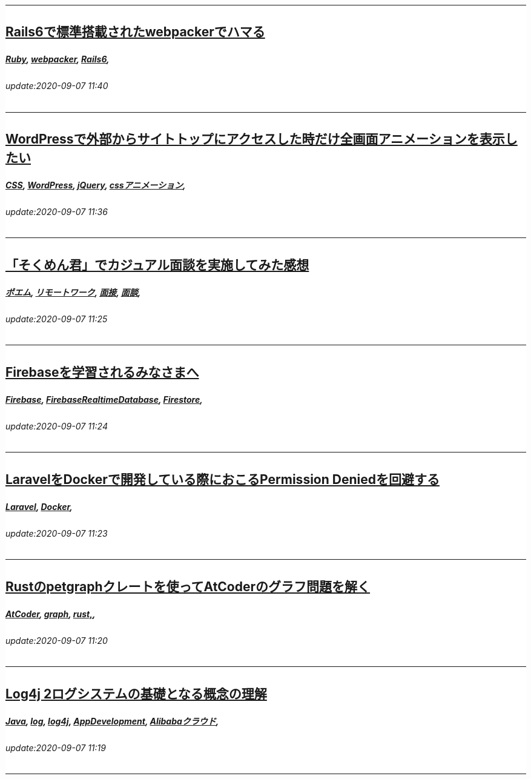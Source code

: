 
---
## [Rails6で標準搭載されたwebpackerでハマる](https://qiita.com/mcfish/items/c5bc351eafd3b0be411a)
##### [Ruby](https://qiita.com/tags/Ruby), [webpacker](https://qiita.com/tags/webpacker), [Rails6](https://qiita.com/tags/Rails6), 
###### update:2020-09-07 11:40
---
## [WordPressで外部からサイトトップにアクセスした時だけ全画面アニメーションを表示したい](https://qiita.com/mei331/items/f3a8b8d0b000c3dff0ea)
##### [CSS](https://qiita.com/tags/CSS), [WordPress](https://qiita.com/tags/WordPress), [jQuery](https://qiita.com/tags/jQuery), [cssアニメーション](https://qiita.com/tags/cssアニメーション), 
###### update:2020-09-07 11:36
---
## [「そくめん君」でカジュアル面談を実施してみた感想](https://qiita.com/sugulu_Ogawa_ISID/items/6f3a8b1de4195f304a2e)
##### [ポエム](https://qiita.com/tags/ポエム), [リモートワーク](https://qiita.com/tags/リモートワーク), [面接](https://qiita.com/tags/面接), [面談](https://qiita.com/tags/面談), 
###### update:2020-09-07 11:25
---
## [Firebaseを学習されるみなさまへ](https://qiita.com/yoneapp/items/396c2c865a131ca93959)
##### [Firebase](https://qiita.com/tags/Firebase), [FirebaseRealtimeDatabase](https://qiita.com/tags/FirebaseRealtimeDatabase), [Firestore](https://qiita.com/tags/Firestore), 
###### update:2020-09-07 11:24
---
## [LaravelをDockerで開発している際におこるPermission Deniedを回避する](https://qiita.com/kubotak/items/b029be4412fdb2e80053)
##### [Laravel](https://qiita.com/tags/Laravel), [Docker](https://qiita.com/tags/Docker), 
###### update:2020-09-07 11:23
---
## [Rustのpetgraphクレートを使ってAtCoderのグラフ問題を解く](https://qiita.com/hayao0727/items/2f52bb24c6279779afff)
##### [AtCoder](https://qiita.com/tags/AtCoder), [graph](https://qiita.com/tags/graph), [rust,](https://qiita.com/tags/rust,), 
###### update:2020-09-07 11:20
---
## [Log4j 2ログシステムの基礎となる概念の理解](https://qiita.com/KentOhwada_AlibabaCloudJapan/items/5fb11b26513bfe7e0eed)
##### [Java](https://qiita.com/tags/Java), [log](https://qiita.com/tags/log), [log4j](https://qiita.com/tags/log4j), [AppDevelopment](https://qiita.com/tags/AppDevelopment), [Alibabaクラウド](https://qiita.com/tags/Alibabaクラウド), 
###### update:2020-09-07 11:19
---